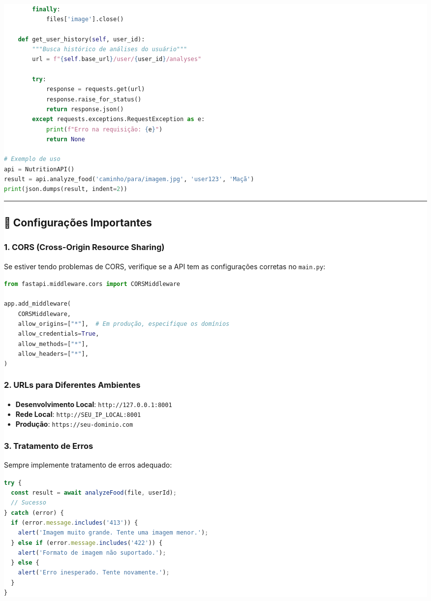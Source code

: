 ```python
        finally:
            files['image'].close()
    
    def get_user_history(self, user_id):
        """Busca histórico de análises do usuário"""
        url = f"{self.base_url}/user/{user_id}/analyses"
        
        try:
            response = requests.get(url)
            response.raise_for_status()
            return response.json()
        except requests.exceptions.RequestException as e:
            print(f"Erro na requisição: {e}")
            return None

# Exemplo de uso
api = NutritionAPI()
result = api.analyze_food('caminho/para/imagem.jpg', 'user123', 'Maçã')
print(json.dumps(result, indent=2))
```

---

## 🔧 **Configurações Importantes**

### 1. CORS (Cross-Origin Resource Sharing)
Se estiver tendo problemas de CORS, verifique se a API tem as configurações corretas no `main.py`:

```python
from fastapi.middleware.cors import CORSMiddleware

app.add_middleware(
    CORSMiddleware,
    allow_origins=["*"],  # Em produção, especifique os domínios
    allow_credentials=True,
    allow_methods=["*"],
    allow_headers=["*"],
)
```

### 2. URLs para Diferentes Ambientes

- **Desenvolvimento Local**: `http://127.0.0.1:8001`
- **Rede Local**: `http://SEU_IP_LOCAL:8001`
- **Produção**: `https://seu-dominio.com`

### 3. Tratamento de Erros

Sempre implemente tratamento de erros adequado:

```javascript
try {
  const result = await analyzeFood(file, userId);
  // Sucesso
} catch (error) {
  if (error.message.includes('413')) {
    alert('Imagem muito grande. Tente uma imagem menor.');
  } else if (error.message.includes('422')) {
    alert('Formato de imagem não suportado.');
  } else {
    alert('Erro inesperado. Tente novamente.');
  }
}
```
